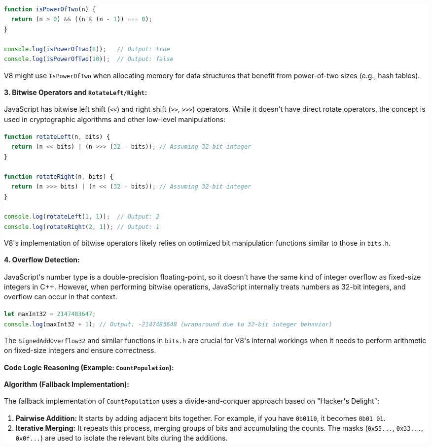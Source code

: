```javascript
function isPowerOfTwo(n) {
  return (n > 0) && ((n & (n - 1)) === 0);
}

console.log(isPowerOfTwo(8));   // Output: true
console.log(isPowerOfTwo(10));  // Output: false
```

V8 might use `IsPowerOfTwo` when allocating memory for data structures that benefit from power-of-two sizes (e.g., hash tables).

**3. Bitwise Operators and `RotateLeft/Right`:**

JavaScript has bitwise left shift (`<<`) and right shift (`>>`, `>>>`) operators. While it doesn't have direct rotate operators, the concept is used in cryptographic algorithms and other low-level manipulations:

```javascript
function rotateLeft(n, bits) {
  return (n << bits) | (n >>> (32 - bits)); // Assuming 32-bit integer
}

function rotateRight(n, bits) {
  return (n >>> bits) | (n << (32 - bits)); // Assuming 32-bit integer
}

console.log(rotateLeft(1, 1));  // Output: 2
console.log(rotateRight(2, 1)); // Output: 1
```

V8's implementation of bitwise operators likely relies on optimized bit manipulation functions similar to those in `bits.h`.

**4. Overflow Detection:**

JavaScript's number type is a double-precision floating-point, so it doesn't have the same kind of integer overflow as fixed-size integers in C++. However, when performing bitwise operations, JavaScript internally treats numbers as 32-bit integers, and overflow can occur in that context.

```javascript
let maxInt32 = 2147483647;
console.log(maxInt32 + 1); // Output: -2147483648 (wraparound due to 32-bit integer behavior)
```

The `SignedAddOverflow32` and similar functions in `bits.h` are crucial for V8's internal workings when it needs to perform arithmetic on fixed-size integers and ensure correctness.

**Code Logic Reasoning (Example: `CountPopulation`):**

**Algorithm (Fallback Implementation):**

The fallback implementation of `CountPopulation` uses a divide-and-conquer approach based on "Hacker's Delight":

1. **Pairwise Addition:** It starts by adding adjacent bits together. For example, if you have `0b0110`, it becomes `0b01 01`.
2. **Iterative Merging:**  It repeats this process, merging groups of bits and accumulating the counts. The masks (`0x55...`, `0x33...`, `0x0f...`) are used to isolate the relevant bits during the additions.
